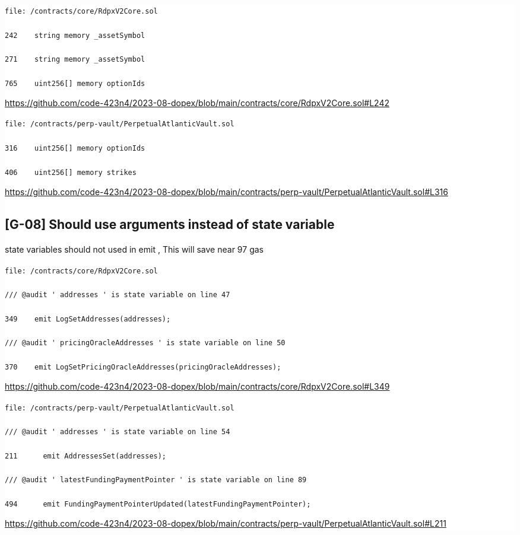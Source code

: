 ```solidity
file: /contracts/core/RdpxV2Core.sol

242    string memory _assetSymbol

271    string memory _assetSymbol

765    uint256[] memory optionIds

```
https://github.com/code-423n4/2023-08-dopex/blob/main/contracts/core/RdpxV2Core.sol#L242

```solidity
file: /contracts/perp-vault/PerpetualAtlanticVault.sol

316    uint256[] memory optionIds

406    uint256[] memory strikes

```
https://github.com/code-423n4/2023-08-dopex/blob/main/contracts/perp-vault/PerpetualAtlanticVault.sol#L316


## [G-08] Should use arguments instead of state variable 

state variables should not used in emit  ,  This will save near 97 gas   

```solidity
file: /contracts/core/RdpxV2Core.sol

/// @audit ' addresses ' is state variable on line 47

349    emit LogSetAddresses(addresses);

/// @audit ' pricingOracleAddresses ' is state variable on line 50

370    emit LogSetPricingOracleAddresses(pricingOracleAddresses);

```
https://github.com/code-423n4/2023-08-dopex/blob/main/contracts/core/RdpxV2Core.sol#L349

```solidity
file: /contracts/perp-vault/PerpetualAtlanticVault.sol

/// @audit ' addresses ' is state variable on line 54

211      emit AddressesSet(addresses);
 
/// @audit ' latestFundingPaymentPointer ' is state variable on line 89

494      emit FundingPaymentPointerUpdated(latestFundingPaymentPointer);

```
https://github.com/code-423n4/2023-08-dopex/blob/main/contracts/perp-vault/PerpetualAtlanticVault.sol#L211
